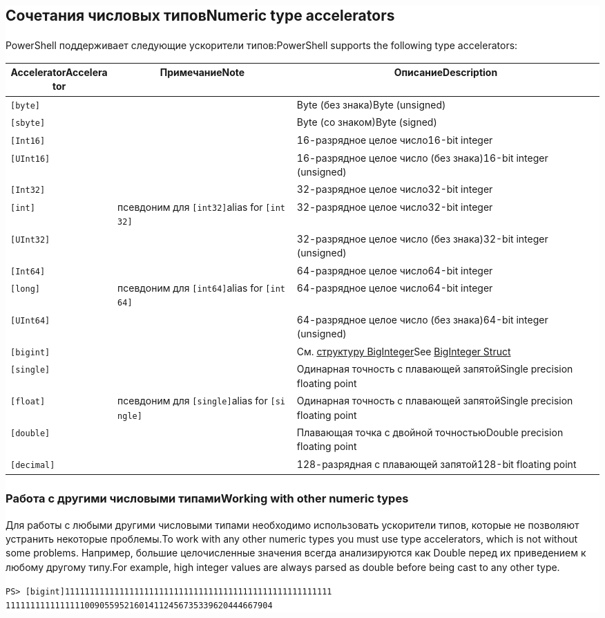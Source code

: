 ## <a name="numeric-type-accelerators"></a><span data-ttu-id="04743-174">Сочетания числовых типов</span><span class="sxs-lookup"><span data-stu-id="04743-174">Numeric type accelerators</span></span>

<span data-ttu-id="04743-175">PowerShell поддерживает следующие ускорители типов:</span><span class="sxs-lookup"><span data-stu-id="04743-175">PowerShell supports the following type accelerators:</span></span>

| <span data-ttu-id="04743-176">Accelerator</span><span class="sxs-lookup"><span data-stu-id="04743-176">Accelerator</span></span> |         <span data-ttu-id="04743-177">Примечание</span><span class="sxs-lookup"><span data-stu-id="04743-177">Note</span></span>         |           <span data-ttu-id="04743-178">Описание</span><span class="sxs-lookup"><span data-stu-id="04743-178">Description</span></span>            |
| ----------- | -------------------- | -------------------------------- |
| `[byte]`    |                      | <span data-ttu-id="04743-179">Byte (без знака)</span><span class="sxs-lookup"><span data-stu-id="04743-179">Byte (unsigned)</span></span>                  |
| `[sbyte]`   |                      | <span data-ttu-id="04743-180">Byte (со знаком)</span><span class="sxs-lookup"><span data-stu-id="04743-180">Byte (signed)</span></span>                    |
| `[Int16]`   |                      | <span data-ttu-id="04743-181">16-разрядное целое число</span><span class="sxs-lookup"><span data-stu-id="04743-181">16-bit integer</span></span>                   |
| `[UInt16]`  |                      | <span data-ttu-id="04743-182">16-разрядное целое число (без знака)</span><span class="sxs-lookup"><span data-stu-id="04743-182">16-bit integer (unsigned)</span></span>        |
| `[Int32]`   |                      | <span data-ttu-id="04743-183">32-разрядное целое число</span><span class="sxs-lookup"><span data-stu-id="04743-183">32-bit integer</span></span>                   |
| `[int]`     | <span data-ttu-id="04743-184">псевдоним для `[int32]`</span><span class="sxs-lookup"><span data-stu-id="04743-184">alias for `[int32]`</span></span>  | <span data-ttu-id="04743-185">32-разрядное целое число</span><span class="sxs-lookup"><span data-stu-id="04743-185">32-bit integer</span></span>                   |
| `[UInt32]`  |                      | <span data-ttu-id="04743-186">32-разрядное целое число (без знака)</span><span class="sxs-lookup"><span data-stu-id="04743-186">32-bit integer (unsigned)</span></span>        |
| `[Int64]`   |                      | <span data-ttu-id="04743-187">64-разрядное целое число</span><span class="sxs-lookup"><span data-stu-id="04743-187">64-bit integer</span></span>                   |
| `[long]`    | <span data-ttu-id="04743-188">псевдоним для `[int64]`</span><span class="sxs-lookup"><span data-stu-id="04743-188">alias for `[int64]`</span></span>  | <span data-ttu-id="04743-189">64-разрядное целое число</span><span class="sxs-lookup"><span data-stu-id="04743-189">64-bit integer</span></span>                   |
| `[UInt64]`  |                      | <span data-ttu-id="04743-190">64-разрядное целое число (без знака)</span><span class="sxs-lookup"><span data-stu-id="04743-190">64-bit integer (unsigned)</span></span>        |
| `[bigint]`  |                      | <span data-ttu-id="04743-191">См. [структуру BigInteger][bigint]</span><span class="sxs-lookup"><span data-stu-id="04743-191">See [BigInteger Struct][bigint]</span></span>  |
| `[single]`  |                      | <span data-ttu-id="04743-192">Одинарная точность с плавающей запятой</span><span class="sxs-lookup"><span data-stu-id="04743-192">Single precision floating point</span></span>  |
| `[float]`   | <span data-ttu-id="04743-193">псевдоним для `[single]`</span><span class="sxs-lookup"><span data-stu-id="04743-193">alias for `[single]`</span></span> | <span data-ttu-id="04743-194">Одинарная точность с плавающей запятой</span><span class="sxs-lookup"><span data-stu-id="04743-194">Single precision floating point</span></span>  |
| `[double]`  |                      | <span data-ttu-id="04743-195">Плавающая точка с двойной точностью</span><span class="sxs-lookup"><span data-stu-id="04743-195">Double precision floating point</span></span>  |
| `[decimal]` |                      | <span data-ttu-id="04743-196">128-разрядная с плавающей запятой</span><span class="sxs-lookup"><span data-stu-id="04743-196">128-bit floating point</span></span>           |

### <a name="working-with-other-numeric-types"></a><span data-ttu-id="04743-197">Работа с другими числовыми типами</span><span class="sxs-lookup"><span data-stu-id="04743-197">Working with other numeric types</span></span>

<span data-ttu-id="04743-198">Для работы с любыми другими числовыми типами необходимо использовать ускорители типов, которые не позволяют устранить некоторые проблемы.</span><span class="sxs-lookup"><span data-stu-id="04743-198">To work with any other numeric types you must use type accelerators, which is not without some problems.</span></span> <span data-ttu-id="04743-199">Например, большие целочисленные значения всегда анализируются как Double перед их приведением к любому другому типу.</span><span class="sxs-lookup"><span data-stu-id="04743-199">For example, high integer values are always parsed as double before being cast to any other type.</span></span>

```
PS> [bigint]111111111111111111111111111111111111111111111111111111
111111111111111100905595216014112456735339620444667904
```


[bigint]: /dotnet/api/system.numerics.biginteger